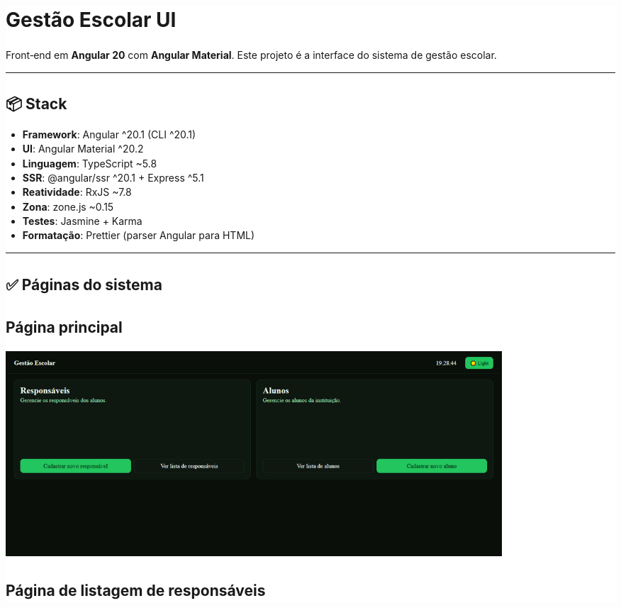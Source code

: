 # Gestão Escolar UI

Front‑end em **Angular 20** com **Angular Material**. Este projeto é a interface do sistema de gestão escolar.

---

## 📦 Stack

- **Framework**: Angular ^20.1 (CLI ^20.1)
- **UI**: Angular Material ^20.2
- **Linguagem**: TypeScript ~5.8
- **SSR**: @angular/ssr ^20.1 + Express ^5.1
- **Reatividade**: RxJS ~7.8
- **Zona**: zone.js ~0.15
- **Testes**: Jasmine + Karma
- **Formatação**: Prettier (parser Angular para HTML)

---

## ✅ Páginas do sistema

## Página principal
<img src="./img/paginaInicial.png" alt="Tela principal do sistema" width="700"/>

## Página de listagem de responsáveis